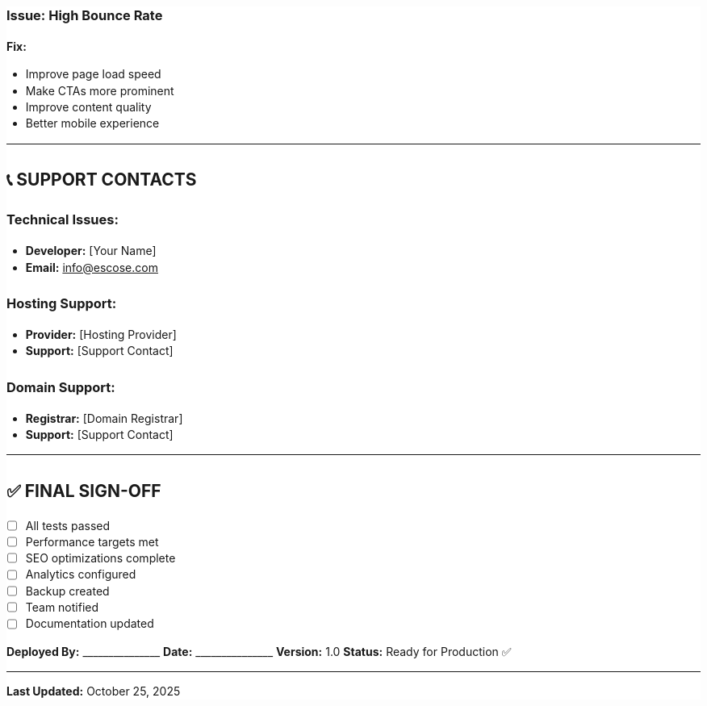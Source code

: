 ### **Issue: High Bounce Rate**
**Fix:**
- Improve page load speed
- Make CTAs more prominent
- Improve content quality
- Better mobile experience

---

## 📞 SUPPORT CONTACTS

### **Technical Issues:**
- **Developer:** [Your Name]
- **Email:** info@escose.com

### **Hosting Support:**
- **Provider:** [Hosting Provider]
- **Support:** [Support Contact]

### **Domain Support:**
- **Registrar:** [Domain Registrar]
- **Support:** [Support Contact]

---

## ✅ FINAL SIGN-OFF

- [ ] All tests passed
- [ ] Performance targets met
- [ ] SEO optimizations complete
- [ ] Analytics configured
- [ ] Backup created
- [ ] Team notified
- [ ] Documentation updated

**Deployed By:** _______________
**Date:** _______________
**Version:** 1.0
**Status:** Ready for Production ✅

---

**Last Updated:** October 25, 2025


